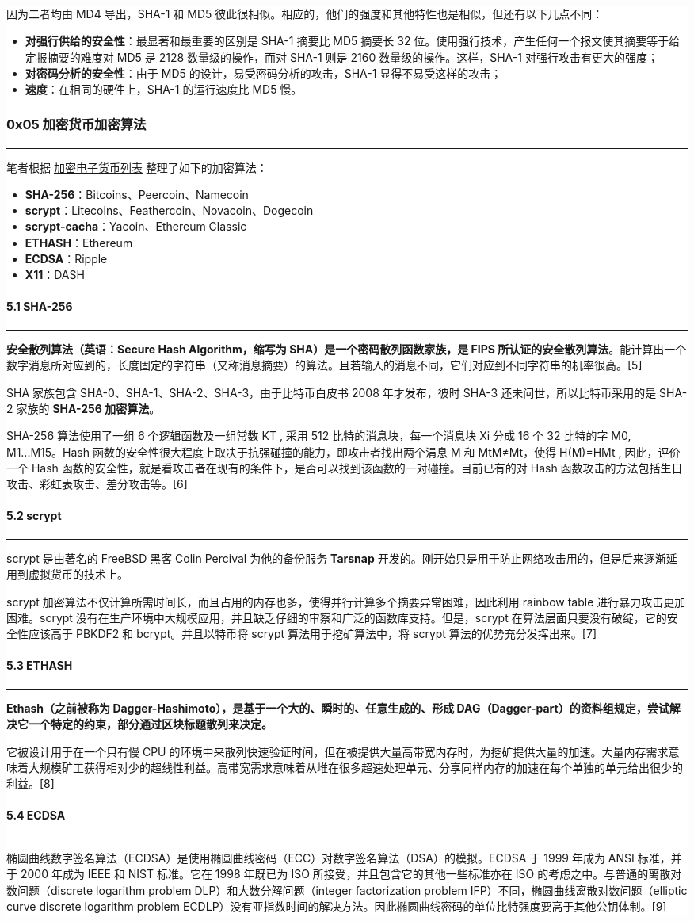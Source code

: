 因为二者均由 MD4 导出，SHA-1 和 MD5 彼此很相似。相应的，他们的强度和其他特性也是相似，但还有以下几点不同：

* **对强行供给的安全性**：最显著和最重要的区别是 SHA-1 摘要比 MD5 摘要长 32 位。使用强行技术，产生任何一个报文使其摘要等于给定报摘要的难度对 MD5 是 2128 数量级的操作，而对 SHA-1 则是 2160 数量级的操作。这样，SHA-1 对强行攻击有更大的强度；
* **对密码分析的安全性**：由于 MD5 的设计，易受密码分析的攻击，SHA-1 显得不易受这样的攻击；
* **速度**：在相同的硬件上，SHA-1 的运行速度比 MD5 慢。

### 0x05 加密货币加密算法
***

笔者根据 [加密电子货币列表](https://zh.wikipedia.org/wiki/加密電子貨幣列表) 整理了如下的加密算法：

* **SHA-256**：Bitcoins、Peercoin、Namecoin
* **scrypt**：Litecoins、Feathercoin、Novacoin、Dogecoin
* **scrypt-cacha**：Yacoin、Ethereum Classic
* **ETHASH**：Ethereum
* **ECDSA**：Ripple
* **X11**：DASH

#### 5.1 SHA-256
***

**安全散列算法（英语：Secure Hash Algorithm，缩写为 SHA）是一个密码散列函数家族，是 FIPS 所认证的安全散列算法**。能计算出一个数字消息所对应到的，长度固定的字符串（又称消息摘要）的算法。且若输入的消息不同，它们对应到不同字符串的机率很高。[5]

SHA 家族包含 SHA-0、SHA-1、SHA-2、SHA-3，由于比特币白皮书 2008 年才发布，彼时 SHA-3 还未问世，所以比特币采用的是 SHA-2 家族的 **SHA-256 加密算法**。

SHA-256 算法使用了一组 6 个逻辑函数及一组常数 KT  , 采用 512 比特的消息块，每一个消息块 Xi 分成 16 个 32 比特的字 M0, M1...M15。Hash 函数的安全性很大程度上取决于抗强碰撞的能力，即攻击者找出两个涓息 M 和 MtM≠Mt，使得 H(M)=HMt  , 因此，评价一个 Hash 函数的安全性，就是看攻击者在现有的条件下，是否可以找到该函数的一对碰撞。目前已有的对 Hash 函数攻击的方法包括生日攻击、彩虹表攻击、差分攻击等。[6]

#### 5.2 scrypt
***

scrypt 是由著名的 FreeBSD 黑客 Colin Percival 为他的备份服务 **Tarsnap** 开发的。刚开始只是用于防止网络攻击用的，但是后来逐渐延用到虚拟货币的技术上。

scrypt 加密算法不仅计算所需时间长，而且占用的内存也多，使得并行计算多个摘要异常困难，因此利用 rainbow table 进行暴力攻击更加困难。scrypt 没有在生产环境中大规模应用，并且缺乏仔细的审察和广泛的函数库支持。但是，scrypt 在算法层面只要没有破绽，它的安全性应该高于 PBKDF2 和 bcrypt。并且以特币将 scrypt 算法用于挖矿算法中，将 scrypt 算法的优势充分发挥出来。[7]

#### 5.3 ETHASH
***

**Ethash（之前被称为 Dagger-Hashimoto），是基于一个大的、瞬时的、任意生成的、形成 DAG（Dagger-part）的资料组规定，尝试解决它一个特定的约束，部分通过区块标题散列来决定。**

它被设计用于在一个只有慢 CPU 的环境中来散列快速验证时间，但在被提供大量高带宽内存时，为挖矿提供大量的加速。大量内存需求意味着大规模矿工获得相对少的超线性利益。高带宽需求意味着从堆在很多超速处理单元、分享同样内存的加速在每个单独的单元给出很少的利益。[8]

#### 5.4 ECDSA
***

椭圆曲线数字签名算法（ECDSA）是使用椭圆曲线密码（ECC）对数字签名算法（DSA）的模拟。ECDSA 于 1999 年成为 ANSI 标准，并于 2000 年成为 IEEE 和 NIST 标准。它在 1998 年既已为 ISO 所接受，并且包含它的其他一些标准亦在 ISO 的考虑之中。与普通的离散对数问题（discrete logarithm problem  DLP）和大数分解问题（integer factorization problem  IFP）不同，椭圆曲线离散对数问题（elliptic curve discrete logarithm problem  ECDLP）没有亚指数时间的解决方法。因此椭圆曲线密码的单位比特强度要高于其他公钥体制。[9]
